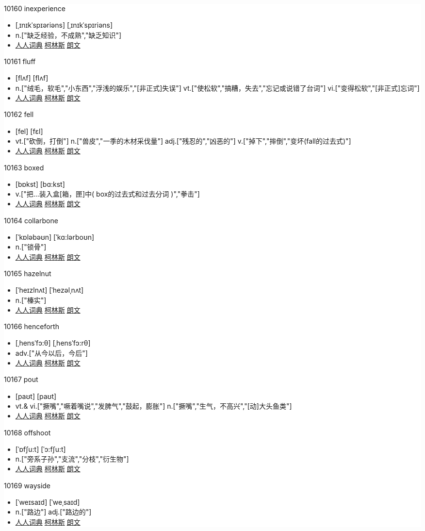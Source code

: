 10160 inexperience 
- [ˌɪnɪkˈspɪəriəns]  [ˌɪnɪkˈspɪriəns] 
- n.["缺乏经验，不成熟","缺乏知识"]   
- [人人词典](https://www.91dict.com/words?w=inexperience) [柯林斯](https://www.collinsdictionary.com/zh/dictionary/english/inexperience) [朗文](https://www.ldoceonline.com/dictionary/inexperience) 

10161 fluff 
- [flʌf]  [flʌf] 
- n.["绒毛，软毛","小东西","浮浅的娱乐","[非正式]失误"]  vt.["使松软","搞糟，失去","忘记或说错了台词"]  vi.["变得松软","[非正式]忘词"]   
- [人人词典](https://www.91dict.com/words?w=fluff) [柯林斯](https://www.collinsdictionary.com/zh/dictionary/english/fluff) [朗文](https://www.ldoceonline.com/dictionary/fluff) 

10162 fell 
- [fel]  [fɛl] 
- vt.["砍倒，打倒"]  n.["兽皮","一季的木材采伐量"]  adj.["残忍的","凶恶的"]  v.["掉下","摔倒","变坏(fall的过去式)"]   
- [人人词典](https://www.91dict.com/words?w=fell) [柯林斯](https://www.collinsdictionary.com/zh/dictionary/english/fell) [朗文](https://www.ldoceonline.com/dictionary/fell) 

10163 boxed 
- [bɒkst]  [bɑ:kst] 
- v.["把…装入盒[箱，匣]中( box的过去式和过去分词 )","拳击"]   
- [人人词典](https://www.91dict.com/words?w=boxed) [柯林斯](https://www.collinsdictionary.com/zh/dictionary/english/boxed) [朗文](https://www.ldoceonline.com/dictionary/boxed) 

10164 collarbone 
- [ˈkɒləbəʊn]  [ˈkɑ:lərboʊn] 
- n.["锁骨"]   
- [人人词典](https://www.91dict.com/words?w=collarbone) [柯林斯](https://www.collinsdictionary.com/zh/dictionary/english/collarbone) [朗文](https://www.ldoceonline.com/dictionary/collarbone) 

10165 hazelnut 
- [ˈheɪzlnʌt]  [ˈhezəlˌnʌt] 
- n.["榛实"]   
- [人人词典](https://www.91dict.com/words?w=hazelnut) [柯林斯](https://www.collinsdictionary.com/zh/dictionary/english/hazelnut) [朗文](https://www.ldoceonline.com/dictionary/hazelnut) 

10166 henceforth 
- [ˌhensˈfɔ:θ]  [ˌhensˈfɔ:rθ] 
- adv.["从今以后，今后"]   
- [人人词典](https://www.91dict.com/words?w=henceforth) [柯林斯](https://www.collinsdictionary.com/zh/dictionary/english/henceforth) [朗文](https://www.ldoceonline.com/dictionary/henceforth) 

10167 pout 
- [paʊt]  [paʊt] 
- vt.& vi.["撅嘴","噘着嘴说","发脾气","鼓起，膨胀"]  n.["撅嘴","生气，不高兴","[动]大头鱼类"]   
- [人人词典](https://www.91dict.com/words?w=pout) [柯林斯](https://www.collinsdictionary.com/zh/dictionary/english/pout) [朗文](https://www.ldoceonline.com/dictionary/pout) 

10168 offshoot 
- [ˈɒfʃu:t]  [ˈɔ:fʃu:t] 
- n.["旁系子孙","支流","分枝","衍生物"]   
- [人人词典](https://www.91dict.com/words?w=offshoot) [柯林斯](https://www.collinsdictionary.com/zh/dictionary/english/offshoot) [朗文](https://www.ldoceonline.com/dictionary/offshoot) 

10169 wayside 
- [ˈweɪsaɪd]  [ˈweˌsaɪd] 
- n.["路边"]  adj.["路边的"]   
- [人人词典](https://www.91dict.com/words?w=wayside) [柯林斯](https://www.collinsdictionary.com/zh/dictionary/english/wayside) [朗文](https://www.ldoceonline.com/dictionary/wayside) 
